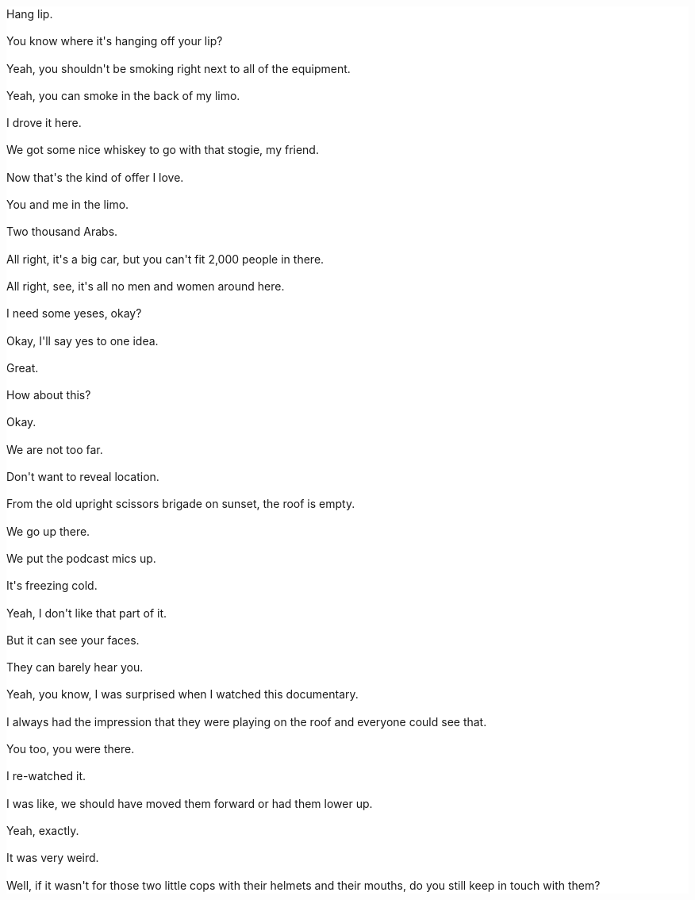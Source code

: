 Hang lip.

You know where it's hanging off your lip?

Yeah, you shouldn't be smoking right next to all of the equipment.

Yeah, you can smoke in the back of my limo.

I drove it here.

We got some nice whiskey to go with that stogie, my friend.

Now that's the kind of offer I love.

You and me in the limo.

Two thousand Arabs.

All right, it's a big car, but you can't fit 2,000 people in there.

All right, see, it's all no men and women around here.

I need some yeses, okay?

Okay, I'll say yes to one idea.

Great.

How about this?

Okay.

We are not too far.

Don't want to reveal location.

From the old upright scissors brigade on sunset, the roof is empty.

We go up there.

We put the podcast mics up.

It's freezing cold.

Yeah, I don't like that part of it.

But it can see your faces.

They can barely hear you.

Yeah, you know, I was surprised when I watched this documentary.

I always had the impression that they were playing on the roof and everyone could see that.

You too, you were there.

I re-watched it.

I was like, we should have moved them forward or had them lower up.

Yeah, exactly.

It was very weird.

Well, if it wasn't for those two little cops with their helmets and their mouths, do you still keep in touch with them?
